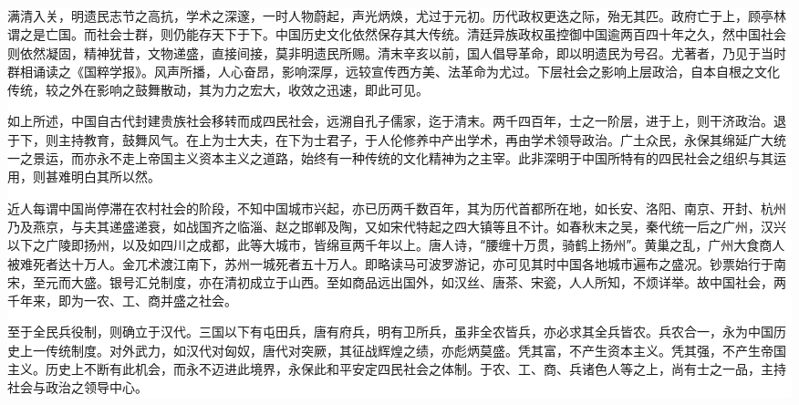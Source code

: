 <p>满清入关，明遗民志节之高抗，学术之深邃，一时人物蔚起，声光炳焕，尤过于元初。历代政权更迭之际，殆无其匹。政府亡于上，顾亭林谓之是亡国。而社会士群，则仍能存天下于下。中国历史文化依然保存其大传统。清廷异族政权虽控御中国逾两百四十年之久，然中国社会则依然凝固，精神犹昔，文物递盛，直接间接，莫非明遗民所赐。清末辛亥以前，国人倡导革命，即以明遗民为号召。尤著者，乃见于当时群相诵读之《国粹学报》。风声所播，人心奋昂，影响深厚，远较宣传西方美、法革命为尤过。下层社会之影响上层政洽，自本自根之文化传统，较之外在影响之鼓舞散动，其为力之宏大，收效之迅速，即此可见。</p>
<p>如上所述，中国自古代封建贵族社会移转而成四民社会，远溯自孔子儒家，迄于清末。两千四百年，士之一阶层，进于上，则干济政治。退于下，则主持教育，鼓舞风气。在上为士大夫，在下为士君子，于人伦修养中产出学术，再由学术领导政治。广土众民，永保其绵延广大统一之景运，而亦永不走上帝国主义资本主义之道路，始终有一种传统的文化精神为之主宰。此非深明于中国所特有的四民社会之组织与其运用，则甚难明白其所以然。</p>
<p>近人每谓中国尚停滞在农村社会的阶段，不知中国城市兴起，亦已历两千数百年，其为历代首都所在地，如长安、洛阳、南京、开封、杭州乃及燕京，与夫其递盛递衰，如战国齐之临淄、赵之邯郸及陶，又如宋代特起之四大镇等且不计。如春秋末之吴，秦代统一后之广州，汉兴以下之广陵即扬州，以及如四川之成都，此等大城市，皆绵亘两千年以上。唐人诗，“腰缠十万贯，骑鹤上扬州”。黄巢之乱，广州大食商人被难死者达十万人。金兀术渡江南下，苏州一城死者五十万人。即略读马可波罗游记，亦可见其时中国各地城市遍布之盛况。钞票始行于南宋，至元而大盛。银号汇兑制度，亦在清初成立于山西。至如商品远出国外，如汉丝、唐茶、宋瓷，人人所知，不烦详举。故中国社会，两千年来，即为一农、工、商并盛之社会。</p>
<p>至于全民兵役制，则确立于汉代。三国以下有屯田兵，唐有府兵，明有卫所兵，虽非全农皆兵，亦必求其全兵皆农。兵农合一，永为中国历史上一传统制度。对外武力，如汉代对匈奴，唐代对突厥，其征战辉煌之绩，亦彪炳莫盛。凭其富，不产生资本主义。凭其强，不产生帝国主义。历史上不断有此机会，而永不迈进此境界，永保此和平安定四民社会之体制。于农、工、商、兵诸色人等之上，尚有士之一品，主持社会与政治之领导中心。</p>
